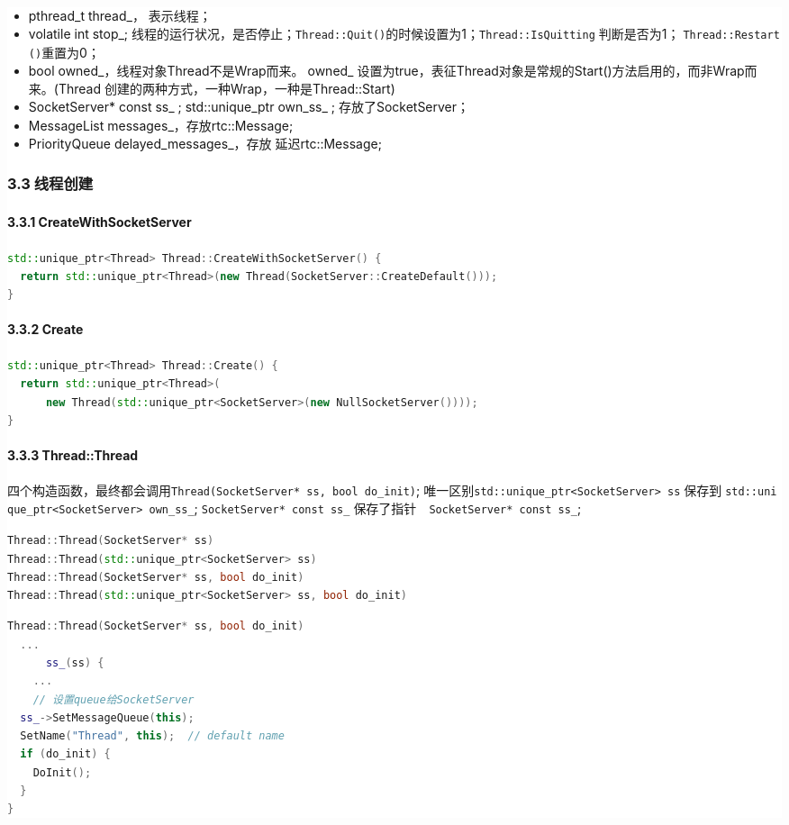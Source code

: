 - pthread_t thread_， 表示线程；
- volatile int stop_; 线程的运行状况，是否停止；`Thread::Quit()`的时候设置为1；`Thread::IsQuitting` 判断是否为1； `Thread::Restart()`重置为0；
- bool owned_，线程对象Thread不是Wrap而来。 owned\_ 设置为true，表征Thread对象是常规的Start()方法启用的，而非Wrap而来。(Thread 创建的两种方式，一种Wrap，一种是Thread::Start)
- SocketServer* const ss_ ; std::unique_ptr<SocketServer> own_ss_ ; 存放了SocketServer；
- MessageList messages_，存放rtc::Message;
- PriorityQueue delayed_messages_，存放 延迟rtc::Message;



### 3.3 线程创建

#### 3.3.1 CreateWithSocketServer

```cpp
std::unique_ptr<Thread> Thread::CreateWithSocketServer() {
  return std::unique_ptr<Thread>(new Thread(SocketServer::CreateDefault()));
}
```



#### 3.3.2 Create

```cpp
std::unique_ptr<Thread> Thread::Create() {
  return std::unique_ptr<Thread>(
      new Thread(std::unique_ptr<SocketServer>(new NullSocketServer())));
}
```



#### 3.3.3 Thread::Thread

四个构造函数，最终都会调用`Thread(SocketServer* ss, bool do_init)`;
唯一区别`std::unique_ptr<SocketServer> ss` 保存到 `std::unique_ptr<SocketServer> own_ss_`;
`SocketServer* const ss_` 保存了指针　`SocketServer* const ss_`;

```cpp
Thread::Thread(SocketServer* ss)
Thread::Thread(std::unique_ptr<SocketServer> ss)
Thread::Thread(SocketServer* ss, bool do_init)
Thread::Thread(std::unique_ptr<SocketServer> ss, bool do_init)
```



```cpp
Thread::Thread(SocketServer* ss, bool do_init)
  ...
      ss_(ss) {
	...
	// 设置queue给SocketServer
  ss_->SetMessageQueue(this);
  SetName("Thread", this);  // default name
  if (do_init) {
    DoInit();
  }
}
```
